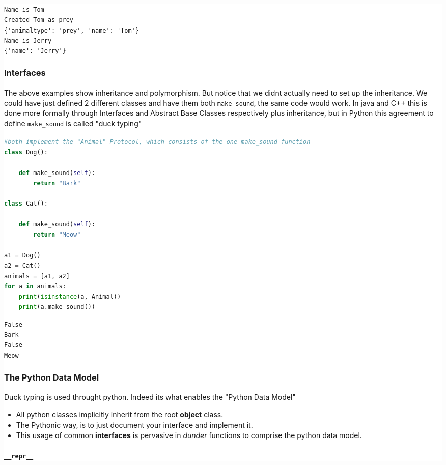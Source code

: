 
    Name is Tom
    Created Tom as prey
    {'animaltype': 'prey', 'name': 'Tom'}
    Name is Jerry
    {'name': 'Jerry'}


### Interfaces

The above examples show inheritance and polymorphism. But notice that we didnt actually need to set up the inheritance. We could have just defined 2 different classes and have them both `make_sound`, the same code would work. In java and C++ this is done more formally through Interfaces and  Abstract Base Classes respectively plus inheritance, but in Python this agreement to define `make_sound` is called "duck typing"



```python
#both implement the "Animal" Protocol, which consists of the one make_sound function
class Dog():
    
    def make_sound(self):
        return "Bark"
    
class Cat():
    
    def make_sound(self):
        return "Meow"  
    
a1 = Dog()
a2 = Cat()
animals = [a1, a2]
for a in animals:
    print(isinstance(a, Animal))
    print(a.make_sound())
```


    False
    Bark
    False
    Meow


### The Python Data Model

Duck typing is used throught python. Indeed its what enables the "Python Data Model" 

- All python classes implicitly inherit from the root **object** class.
- The Pythonic way, is to just document your interface and implement it. 
- This usage of common **interfaces** is pervasive in *dunder* functions to comprise the python data model.

####   `__repr__`  
